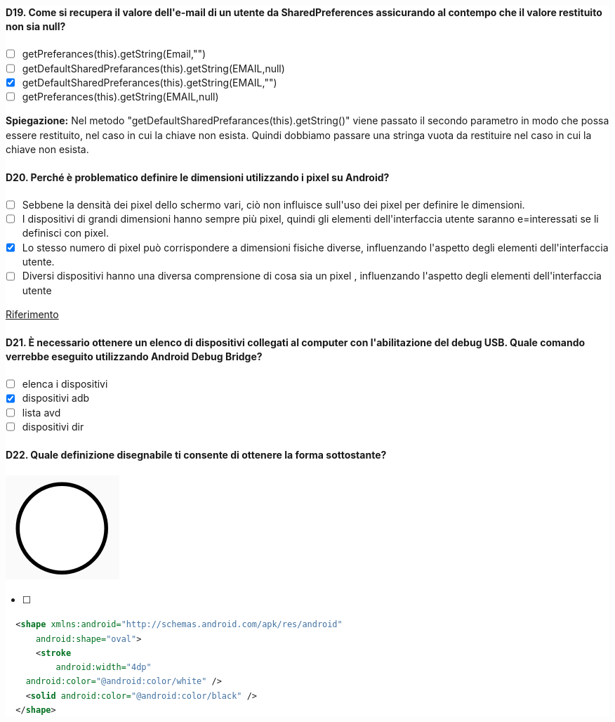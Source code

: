 #### D19. Come si recupera il valore dell'e-mail di un utente da SharedPreferences assicurando al contempo che il valore restituito non sia null?

- [ ] getPreferances(this).getString(Email,"")
- [ ] getDefaultSharedPrefarances(this).getString(EMAIL,null)
- [x] getDefaultSharedPreferances(this).getString(EMAIL,"")
- [ ] getPreferances(this).getString(EMAIL,null)

**Spiegazione:** Nel metodo "getDefaultSharedPrefarances(this).getString()" viene passato il secondo parametro in modo che possa essere restituito, nel caso in cui la chiave non esista. Quindi dobbiamo passare una stringa vuota da restituire nel caso in cui la chiave non esista.

#### D20. Perché è problematico definire le dimensioni utilizzando i pixel su Android?

- [ ] Sebbene la densità dei pixel dello schermo vari, ciò non influisce sull'uso dei pixel per definire le dimensioni.
- [ ] I dispositivi di grandi dimensioni hanno sempre più pixel, quindi gli elementi dell'interfaccia utente saranno e=interessati se li definisci con pixel.
- [x] Lo stesso numero di pixel può corrispondere a dimensioni fisiche diverse, influenzando l'aspetto degli elementi dell'interfaccia utente.
- [ ] Diversi dispositivi hanno una diversa comprensione di cosa sia un pixel , influenzando l'aspetto degli elementi dell'interfaccia utente

[Riferimento](https://developer.android.com/training/multiscreen/screendensities#:~:text=The%20first%20pitfall%20you%20must,physical%20sizes%20on%20different%20devices.)

#### D21. È necessario ottenere un elenco di dispositivi collegati al computer con l'abilitazione del debug USB. Quale comando verrebbe eseguito utilizzando Android Debug Bridge?

- [ ] elenca i dispositivi
- [x] dispositivi adb
- [ ] lista avd
- [ ] dispositivi dir

#### D22. Quale definizione disegnabile ti consente di ottenere la forma sottostante?

![img](image/shape.png?raw=png)

- [ ]

```xml
  <shape xmlns:android="http://schemas.android.com/apk/res/android"
      android:shape="oval">
      <stroke
          android:width="4dp"
    android:color="@android:color/white" />
    <solid android:color="@android:color/black" />
  </shape>
```
